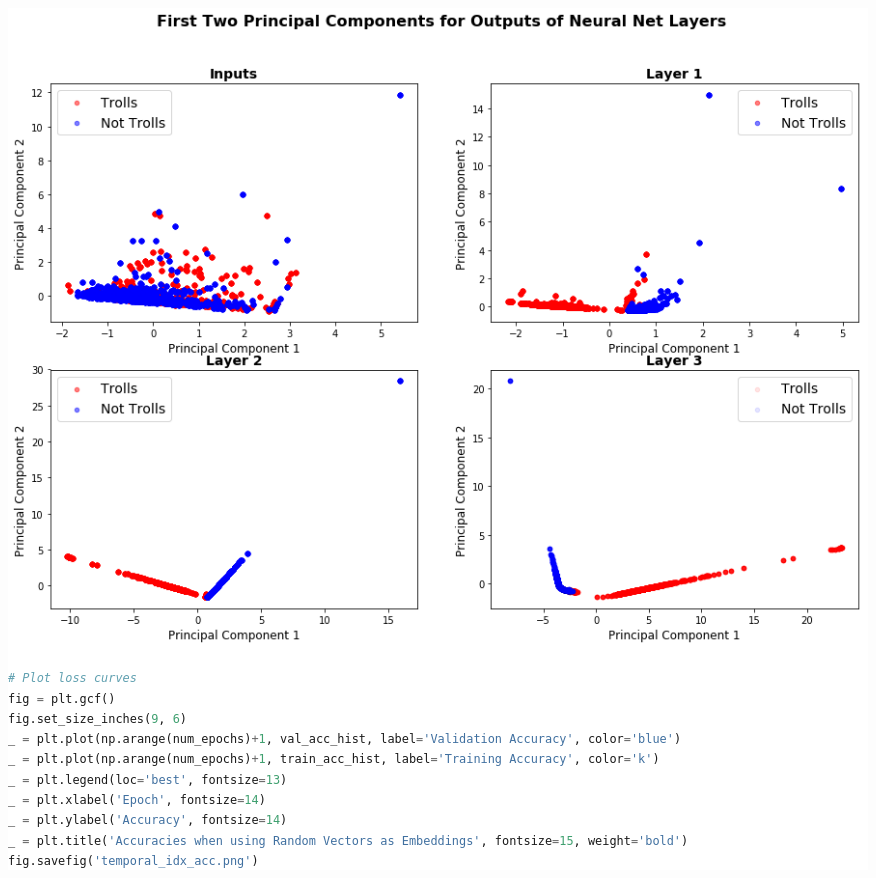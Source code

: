 ![png](TwitterNet_Sentence_Embeddings_files/TwitterNet_Sentence_Embeddings_31_0.png)




```python
# Plot loss curves
fig = plt.gcf()
fig.set_size_inches(9, 6)
_ = plt.plot(np.arange(num_epochs)+1, val_acc_hist, label='Validation Accuracy', color='blue')
_ = plt.plot(np.arange(num_epochs)+1, train_acc_hist, label='Training Accuracy', color='k')
_ = plt.legend(loc='best', fontsize=13)
_ = plt.xlabel('Epoch', fontsize=14)
_ = plt.ylabel('Accuracy', fontsize=14)
_ = plt.title('Accuracies when using Random Vectors as Embeddings', fontsize=15, weight='bold')
fig.savefig('temporal_idx_acc.png')
```


